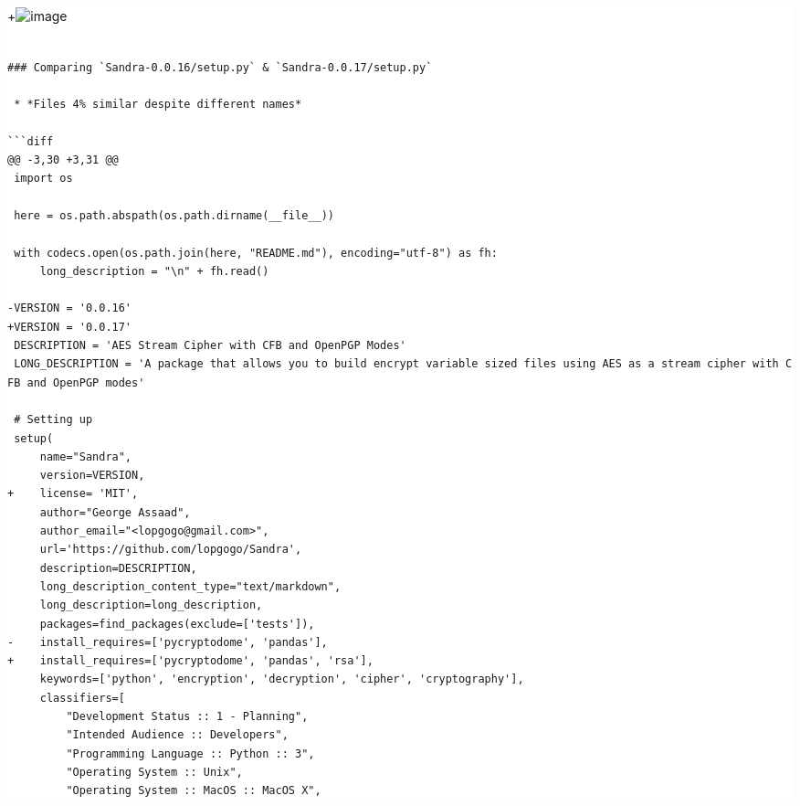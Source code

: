 +![image](https://user-images.githubusercontent.com/26662104/236169065-8fb0448c-1d7f-4a7c-89c4-7678ca33c57a.png)
```

### Comparing `Sandra-0.0.16/setup.py` & `Sandra-0.0.17/setup.py`

 * *Files 4% similar despite different names*

```diff
@@ -3,30 +3,31 @@
 import os
 
 here = os.path.abspath(os.path.dirname(__file__))
 
 with codecs.open(os.path.join(here, "README.md"), encoding="utf-8") as fh:
     long_description = "\n" + fh.read()
 
-VERSION = '0.0.16'
+VERSION = '0.0.17'
 DESCRIPTION = 'AES Stream Cipher with CFB and OpenPGP Modes'
 LONG_DESCRIPTION = 'A package that allows you to build encrypt variable sized files using AES as a stream cipher with CFB and OpenPGP modes'
 
 # Setting up
 setup(
     name="Sandra",
     version=VERSION,
+    license= 'MIT',
     author="George Assaad",
     author_email="<lopgogo@gmail.com>",
     url='https://github.com/lopgogo/Sandra',
     description=DESCRIPTION,
     long_description_content_type="text/markdown",
     long_description=long_description,
     packages=find_packages(exclude=['tests']),
-    install_requires=['pycryptodome', 'pandas'],
+    install_requires=['pycryptodome', 'pandas', 'rsa'],
     keywords=['python', 'encryption', 'decryption', 'cipher', 'cryptography'],
     classifiers=[
         "Development Status :: 1 - Planning",
         "Intended Audience :: Developers",
         "Programming Language :: Python :: 3",
         "Operating System :: Unix",
         "Operating System :: MacOS :: MacOS X",
```

